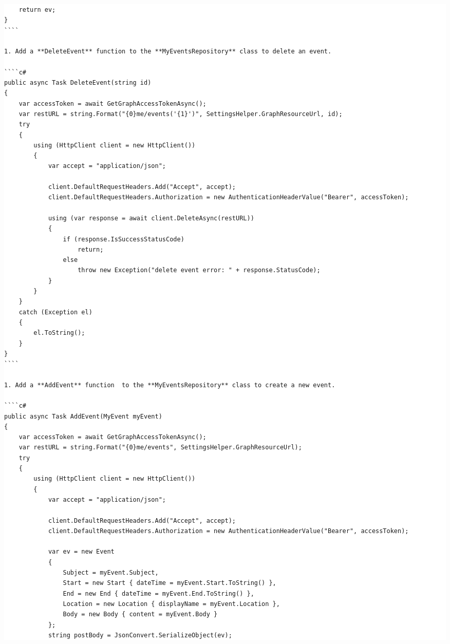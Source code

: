         return ev;
    }
    ````

    1. Add a **DeleteEvent** function to the **MyEventsRepository** class to delete an event.

    ````c#
    public async Task DeleteEvent(string id)
    {
        var accessToken = await GetGraphAccessTokenAsync();
        var restURL = string.Format("{0}me/events('{1}')", SettingsHelper.GraphResourceUrl, id);
        try
        {
            using (HttpClient client = new HttpClient())
            {
                var accept = "application/json";

                client.DefaultRequestHeaders.Add("Accept", accept);
                client.DefaultRequestHeaders.Authorization = new AuthenticationHeaderValue("Bearer", accessToken);

                using (var response = await client.DeleteAsync(restURL))
                {
                    if (response.IsSuccessStatusCode)
                        return;
                    else
                        throw new Exception("delete event error: " + response.StatusCode);
                }
            }
        }
        catch (Exception el)
        {
            el.ToString();
        }
    }
    ````

    1. Add a **AddEvent** function  to the **MyEventsRepository** class to create a new event.

    ````c#
    public async Task AddEvent(MyEvent myEvent)
    {
        var accessToken = await GetGraphAccessTokenAsync();
        var restURL = string.Format("{0}me/events", SettingsHelper.GraphResourceUrl);
        try
        {
            using (HttpClient client = new HttpClient())
            {
                var accept = "application/json";

                client.DefaultRequestHeaders.Add("Accept", accept);
                client.DefaultRequestHeaders.Authorization = new AuthenticationHeaderValue("Bearer", accessToken);

                var ev = new Event
                {
                    Subject = myEvent.Subject,
                    Start = new Start { dateTime = myEvent.Start.ToString() },
                    End = new End { dateTime = myEvent.End.ToString() },
                    Location = new Location { displayName = myEvent.Location },
					Body = new Body { content = myEvent.Body }
                };
                string postBody = JsonConvert.SerializeObject(ev);
